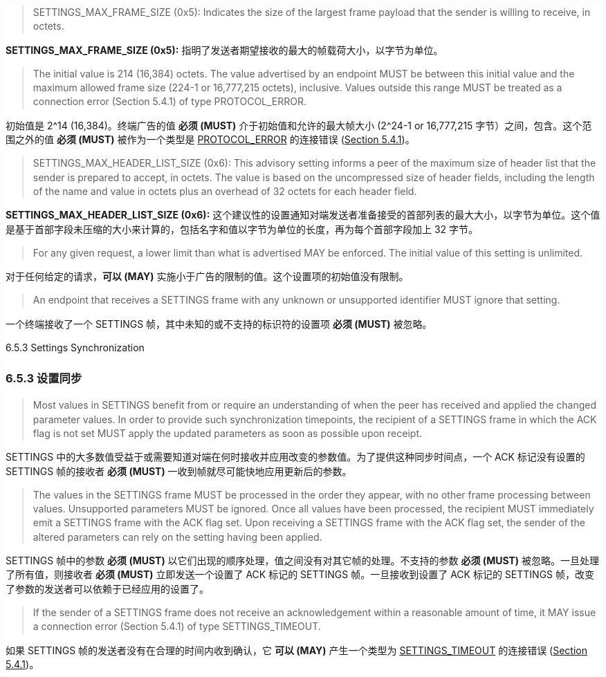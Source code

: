 > SETTINGS_MAX_FRAME_SIZE (0x5):
> Indicates the size of the largest frame payload that the sender is willing to receive, in octets.

**SETTINGS_MAX_FRAME_SIZE (0x5):**
指明了发送者期望接收的最大的帧载荷大小，以字节为单位。

> The initial value is 214 (16,384) octets. The value advertised by an endpoint MUST be between this initial value and the maximum allowed frame size (224-1 or 16,777,215 octets), inclusive. Values outside this range MUST be treated as a connection error (Section 5.4.1) of type PROTOCOL_ERROR.

初始值是 2^14 (16,384)。终端广告的值 **必须 (MUST)** 介于初始值和允许的最大帧大小 (2^24-1 or 16,777,215 字节）之间，包含。这个范围之外的值 **必须 (MUST)** 被作为一个类型是 [PROTOCOL_ERROR](https://http2.github.io/http2-spec/#PROTOCOL_ERROR) 的连接错误 ([Section 5.4.1](https://http2.github.io/http2-spec/#ConnectionErrorHandler))。

> SETTINGS_MAX_HEADER_LIST_SIZE (0x6):
> This advisory setting informs a peer of the maximum size of header list that the sender is prepared to accept, in octets. The value is based on the uncompressed size of header fields, including the length of the name and value in octets plus an overhead of 32 octets for each header field.

**SETTINGS_MAX_HEADER_LIST_SIZE (0x6):**
这个建议性的设置通知对端发送者准备接受的首部列表的最大大小，以字节为单位。这个值是基于首部字段未压缩的大小来计算的，包括名字和值以字节为单位的长度，再为每个首部字段加上 32 字节。

> For any given request, a lower limit than what is advertised MAY be enforced. The initial value of this setting is unlimited.

对于任何给定的请求，**可以 (MAY)** 实施小于广告的限制的值。这个设置项的初始值没有限制。

> An endpoint that receives a SETTINGS frame with any unknown or unsupported identifier MUST ignore that setting.

一个终端接收了一个 SETTINGS 帧，其中未知的或不支持的标识符的设置项 **必须 (MUST)** 被忽略。

6.5.3 Settings Synchronization

### 6.5.3 设置同步

> Most values in SETTINGS benefit from or require an understanding of when the peer has received and applied the changed parameter values. In order to provide such synchronization timepoints, the recipient of a SETTINGS frame in which the ACK flag is not set MUST apply the updated parameters as soon as possible upon receipt.

SETTINGS 中的大多数值受益于或需要知道对端在何时接收并应用改变的参数值。为了提供这种同步时间点，一个 ACK 标记没有设置的 SETTINGS 帧的接收者 **必须 (MUST)** 一收到帧就尽可能快地应用更新后的参数。

> The values in the SETTINGS frame MUST be processed in the order they appear, with no other frame processing between values. Unsupported parameters MUST be ignored. Once all values have been processed, the recipient MUST immediately emit a SETTINGS frame with the ACK flag set. Upon receiving a SETTINGS frame with the ACK flag set, the sender of the altered parameters can rely on the setting having been applied.

SETTINGS 帧中的参数 **必须 (MUST)** 以它们出现的顺序处理，值之间没有对其它帧的处理。不支持的参数 **必须 (MUST)** 被忽略。一旦处理了所有值，则接收者 **必须 (MUST)** 立即发送一个设置了 ACK 标记的 SETTINGS 帧。一旦接收到设置了 ACK 标记的 SETTINGS 帧，改变了参数的发送者可以依赖于已经应用的设置了。

> If the sender of a SETTINGS frame does not receive an acknowledgement within a reasonable amount of time, it MAY issue a connection error (Section 5.4.1) of type SETTINGS_TIMEOUT.

如果 SETTINGS 帧的发送者没有在合理的时间内收到确认，它 **可以 (MAY)** 产生一个类型为 [SETTINGS_TIMEOUT](https://http2.github.io/http2-spec/#SETTINGS_TIMEOUT) 的连接错误 ([Section 5.4.1](https://http2.github.io/http2-spec/#ConnectionErrorHandler))。
